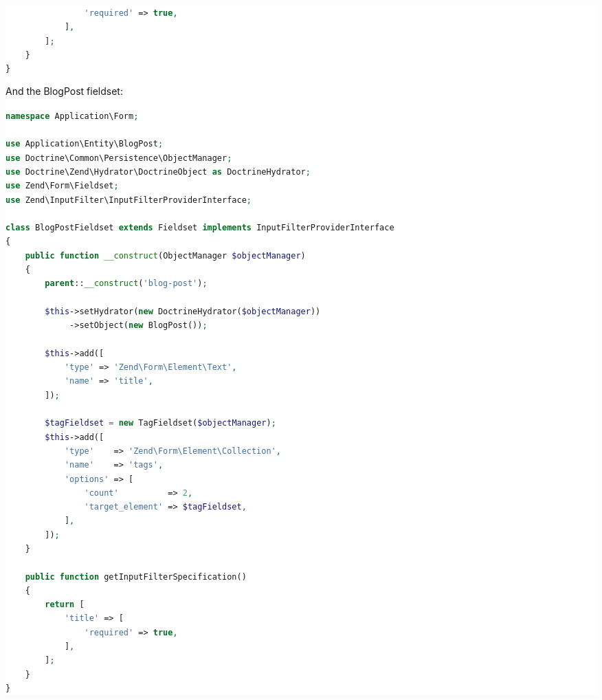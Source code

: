 ```php
                'required' => true,
            ],
        ];
    }
}
```

And the BlogPost fieldset:

```php
namespace Application\Form;

use Application\Entity\BlogPost;
use Doctrine\Common\Persistence\ObjectManager;
use Doctrine\Zend\Hydrator\DoctrineObject as DoctrineHydrator;
use Zend\Form\Fieldset;
use Zend\InputFilter\InputFilterProviderInterface;

class BlogPostFieldset extends Fieldset implements InputFilterProviderInterface
{
    public function __construct(ObjectManager $objectManager)
    {
        parent::__construct('blog-post');

        $this->setHydrator(new DoctrineHydrator($objectManager))
             ->setObject(new BlogPost());

        $this->add([
            'type' => 'Zend\Form\Element\Text',
            'name' => 'title',
        ]);

        $tagFieldset = new TagFieldset($objectManager);
        $this->add([
            'type'    => 'Zend\Form\Element\Collection',
            'name'    => 'tags',
            'options' => [
                'count'          => 2,
                'target_element' => $tagFieldset,
            ],
        ]);
    }

    public function getInputFilterSpecification()
    {
        return [
            'title' => [
                'required' => true,
            ],
        ];
    }
}
```

